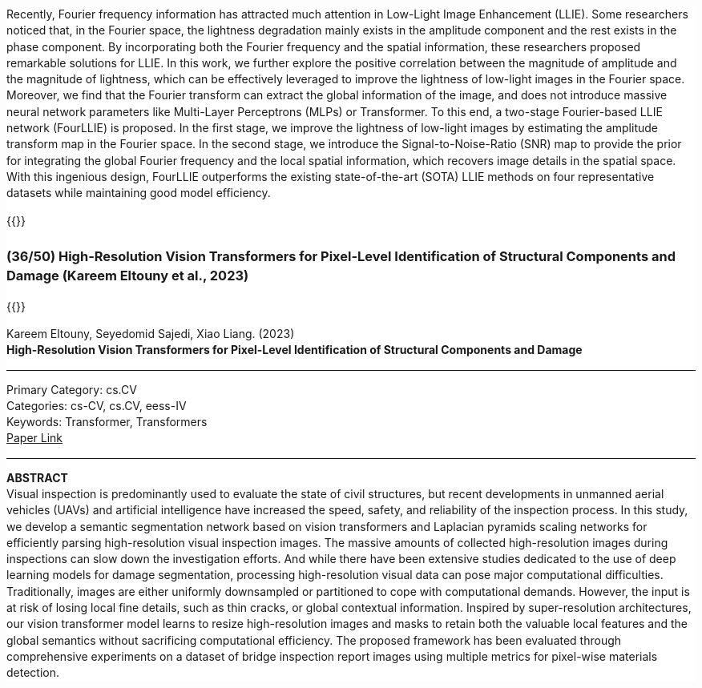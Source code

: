 Recently, Fourier frequency information has attracted much attention in Low-Light Image Enhancement (LLIE). Some researchers noticed that, in the Fourier space, the lightness degradation mainly exists in the amplitude component and the rest exists in the phase component. By incorporating both the Fourier frequency and the spatial information, these researchers proposed remarkable solutions for LLIE. In this work, we further explore the positive correlation between the magnitude of amplitude and the magnitude of lightness, which can be effectively leveraged to improve the lightness of low-light images in the Fourier space. Moreover, we find that the Fourier transform can extract the global information of the image, and does not introduce massive neural network parameters like Multi-Layer Perceptrons (MLPs) or Transformer. To this end, a two-stage Fourier-based LLIE network (FourLLIE) is proposed. In the first stage, we improve the lightness of low-light images by estimating the amplitude transform map in the Fourier space. In the second stage, we introduce the Signal-to-Noise-Ratio (SNR) map to provide the prior for integrating the global Fourier frequency and the local spatial information, which recovers image details in the spatial space. With this ingenious design, FourLLIE outperforms the existing state-of-the-art (SOTA) LLIE methods on four representative datasets while maintaining good model efficiency.

{{</citation>}}


### (36/50) High-Resolution Vision Transformers for Pixel-Level Identification of Structural Components and Damage (Kareem Eltouny et al., 2023)

{{<citation>}}

Kareem Eltouny, Seyedomid Sajedi, Xiao Liang. (2023)  
**High-Resolution Vision Transformers for Pixel-Level Identification of Structural Components and Damage**  

---
Primary Category: cs.CV  
Categories: cs-CV, cs.CV, eess-IV  
Keywords: Transformer, Transformers  
[Paper Link](http://arxiv.org/abs/2308.03006v1)  

---


**ABSTRACT**  
Visual inspection is predominantly used to evaluate the state of civil structures, but recent developments in unmanned aerial vehicles (UAVs) and artificial intelligence have increased the speed, safety, and reliability of the inspection process. In this study, we develop a semantic segmentation network based on vision transformers and Laplacian pyramids scaling networks for efficiently parsing high-resolution visual inspection images. The massive amounts of collected high-resolution images during inspections can slow down the investigation efforts. And while there have been extensive studies dedicated to the use of deep learning models for damage segmentation, processing high-resolution visual data can pose major computational difficulties. Traditionally, images are either uniformly downsampled or partitioned to cope with computational demands. However, the input is at risk of losing local fine details, such as thin cracks, or global contextual information. Inspired by super-resolution architectures, our vision transformer model learns to resize high-resolution images and masks to retain both the valuable local features and the global semantics without sacrificing computational efficiency. The proposed framework has been evaluated through comprehensive experiments on a dataset of bridge inspection report images using multiple metrics for pixel-wise materials detection.

